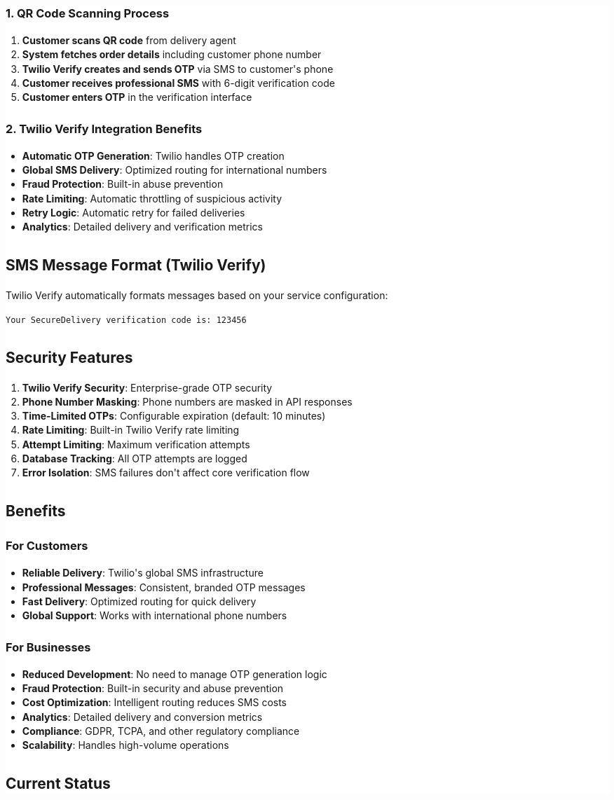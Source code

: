 ### 1. QR Code Scanning Process
1. **Customer scans QR code** from delivery agent
2. **System fetches order details** including customer phone number
3. **Twilio Verify creates and sends OTP** via SMS to customer's phone
4. **Customer receives professional SMS** with 6-digit verification code
5. **Customer enters OTP** in the verification interface

### 2. Twilio Verify Integration Benefits
- **Automatic OTP Generation**: Twilio handles OTP creation
- **Global SMS Delivery**: Optimized routing for international numbers
- **Fraud Protection**: Built-in abuse prevention
- **Rate Limiting**: Automatic throttling of suspicious activity
- **Retry Logic**: Automatic retry for failed deliveries
- **Analytics**: Detailed delivery and verification metrics

## SMS Message Format (Twilio Verify)
Twilio Verify automatically formats messages based on your service configuration:
```
Your SecureDelivery verification code is: 123456
```

## Security Features

1. **Twilio Verify Security**: Enterprise-grade OTP security
2. **Phone Number Masking**: Phone numbers are masked in API responses
3. **Time-Limited OTPs**: Configurable expiration (default: 10 minutes)
4. **Rate Limiting**: Built-in Twilio Verify rate limiting
5. **Attempt Limiting**: Maximum verification attempts
6. **Database Tracking**: All OTP attempts are logged
7. **Error Isolation**: SMS failures don't affect core verification flow

## Benefits

### For Customers
- **Reliable Delivery**: Twilio's global SMS infrastructure
- **Professional Messages**: Consistent, branded OTP messages
- **Fast Delivery**: Optimized routing for quick delivery
- **Global Support**: Works with international phone numbers

### For Businesses
- **Reduced Development**: No need to manage OTP generation logic
- **Fraud Protection**: Built-in security and abuse prevention
- **Cost Optimization**: Intelligent routing reduces SMS costs
- **Analytics**: Detailed delivery and conversion metrics
- **Compliance**: GDPR, TCPA, and other regulatory compliance
- **Scalability**: Handles high-volume operations

## Current Status
